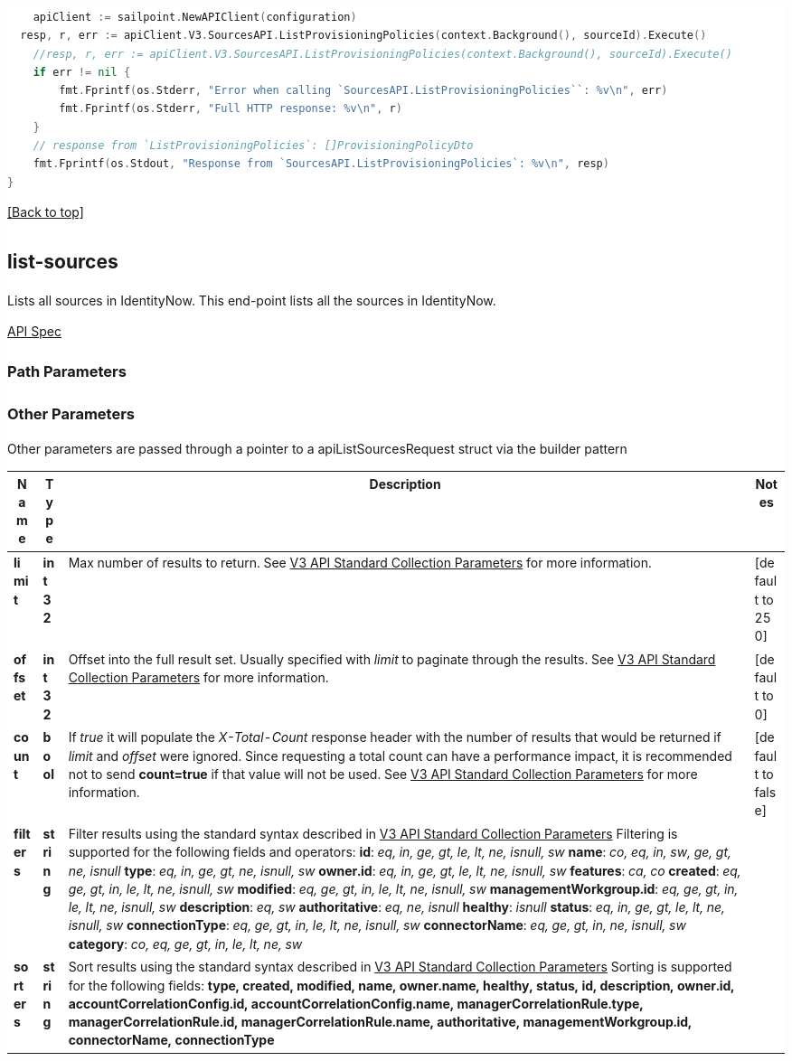 ```go
	apiClient := sailpoint.NewAPIClient(configuration)
  resp, r, err := apiClient.V3.SourcesAPI.ListProvisioningPolicies(context.Background(), sourceId).Execute()
	//resp, r, err := apiClient.V3.SourcesAPI.ListProvisioningPolicies(context.Background(), sourceId).Execute()
	if err != nil {
		fmt.Fprintf(os.Stderr, "Error when calling `SourcesAPI.ListProvisioningPolicies``: %v\n", err)
		fmt.Fprintf(os.Stderr, "Full HTTP response: %v\n", r)
	}
	// response from `ListProvisioningPolicies`: []ProvisioningPolicyDto
	fmt.Fprintf(os.Stdout, "Response from `SourcesAPI.ListProvisioningPolicies`: %v\n", resp)
}
```

[[Back to top]](#)

## list-sources
Lists all sources in IdentityNow.
This end-point lists all the sources in IdentityNow.

[API Spec](https://developer.sailpoint.com/docs/api/v3/list-sources)

### Path Parameters



### Other Parameters

Other parameters are passed through a pointer to a apiListSourcesRequest struct via the builder pattern


Name | Type | Description  | Notes
------------- | ------------- | ------------- | -------------
 **limit** | **int32** | Max number of results to return. See [V3 API Standard Collection Parameters](https://developer.sailpoint.com/idn/api/standard-collection-parameters) for more information. | [default to 250]
 **offset** | **int32** | Offset into the full result set. Usually specified with *limit* to paginate through the results. See [V3 API Standard Collection Parameters](https://developer.sailpoint.com/idn/api/standard-collection-parameters) for more information. | [default to 0]
 **count** | **bool** | If *true* it will populate the *X-Total-Count* response header with the number of results that would be returned if *limit* and *offset* were ignored.  Since requesting a total count can have a performance impact, it is recommended not to send **count&#x3D;true** if that value will not be used.  See [V3 API Standard Collection Parameters](https://developer.sailpoint.com/idn/api/standard-collection-parameters) for more information. | [default to false]
 **filters** | **string** | Filter results using the standard syntax described in [V3 API Standard Collection Parameters](https://developer.sailpoint.com/idn/api/standard-collection-parameters#filtering-results)  Filtering is supported for the following fields and operators:  **id**: *eq, in, ge, gt, le, lt, ne, isnull, sw*  **name**: *co, eq, in, sw, ge, gt, ne, isnull*  **type**: *eq, in, ge, gt, ne, isnull, sw*  **owner.id**: *eq, in, ge, gt, le, lt, ne, isnull, sw*  **features**: *ca, co*  **created**: *eq, ge, gt, in, le, lt, ne, isnull, sw*  **modified**: *eq, ge, gt, in, le, lt, ne, isnull, sw*  **managementWorkgroup.id**: *eq, ge, gt, in, le, lt, ne, isnull, sw*  **description**: *eq, sw*  **authoritative**: *eq, ne, isnull*  **healthy**: *isnull*  **status**: *eq, in, ge, gt, le, lt, ne, isnull, sw*  **connectionType**: *eq, ge, gt, in, le, lt, ne, isnull, sw*  **connectorName**: *eq, ge, gt, in, ne, isnull, sw*  **category**: *co, eq, ge, gt, in, le, lt, ne, sw* | 
 **sorters** | **string** | Sort results using the standard syntax described in [V3 API Standard Collection Parameters](https://developer.sailpoint.com/idn/api/standard-collection-parameters#sorting-results)  Sorting is supported for the following fields: **type, created, modified, name, owner.name, healthy, status, id, description, owner.id, accountCorrelationConfig.id, accountCorrelationConfig.name, managerCorrelationRule.type, managerCorrelationRule.id, managerCorrelationRule.name, authoritative, managementWorkgroup.id, connectorName, connectionType** | 